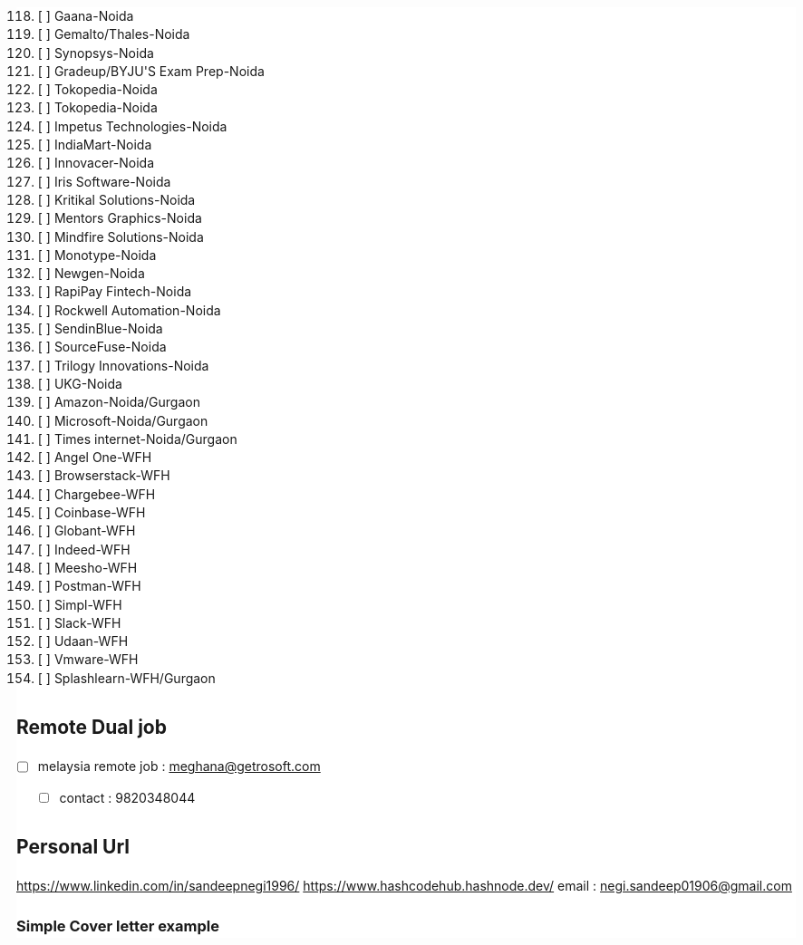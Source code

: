 118. [ ] Gaana-Noida  
119. [ ] Gemalto/Thales-Noida  
120. [ ] Synopsys-Noida  
121. [ ] Gradeup/BYJU'S Exam Prep-Noida  
122. [ ] Tokopedia-Noida  
123. [ ] Tokopedia-Noida  
124. [ ] Impetus Technologies-Noida  
125. [ ] IndiaMart-Noida  
126. [ ] Innovacer-Noida  
127. [ ] Iris Software-Noida  
128. [ ] Kritikal Solutions-Noida  
129. [ ] Mentors Graphics-Noida  
130. [ ] Mindfire Solutions-Noida  
131. [ ] Monotype-Noida  
132. [ ] Newgen-Noida  
133. [ ] RapiPay Fintech-Noida  
134. [ ] Rockwell Automation-Noida  
135. [ ] SendinBlue-Noida  
136. [ ] SourceFuse-Noida  
137. [ ] Trilogy Innovations-Noida  
138. [ ] UKG-Noida  
139. [ ] Amazon-Noida/Gurgaon  
140. [ ] Microsoft-Noida/Gurgaon  
141. [ ] Times internet-Noida/Gurgaon  
142. [ ] Angel One-WFH  
143. [ ] Browserstack-WFH  
144. [ ] Chargebee-WFH  
145. [ ] Coinbase-WFH  
146. [ ] Globant-WFH  
147. [ ] Indeed-WFH  
148. [ ] Meesho-WFH  
149. [ ] Postman-WFH  
150. [ ] Simpl-WFH  
151. [ ] Slack-WFH  
152. [ ] Udaan-WFH  
153. [ ] Vmware-WFH  
154. [ ] Splashlearn-WFH/Gurgaon

## Remote Dual job
- [ ] melaysia remote job : meghana@getrosoft.com
	- [ ] contact : 9820348044




## Personal Url

https://www.linkedin.com/in/sandeepnegi1996/
https://www.hashcodehub.hashnode.dev/
email : negi.sandeep01906@gmail.com

###  Simple Cover letter example